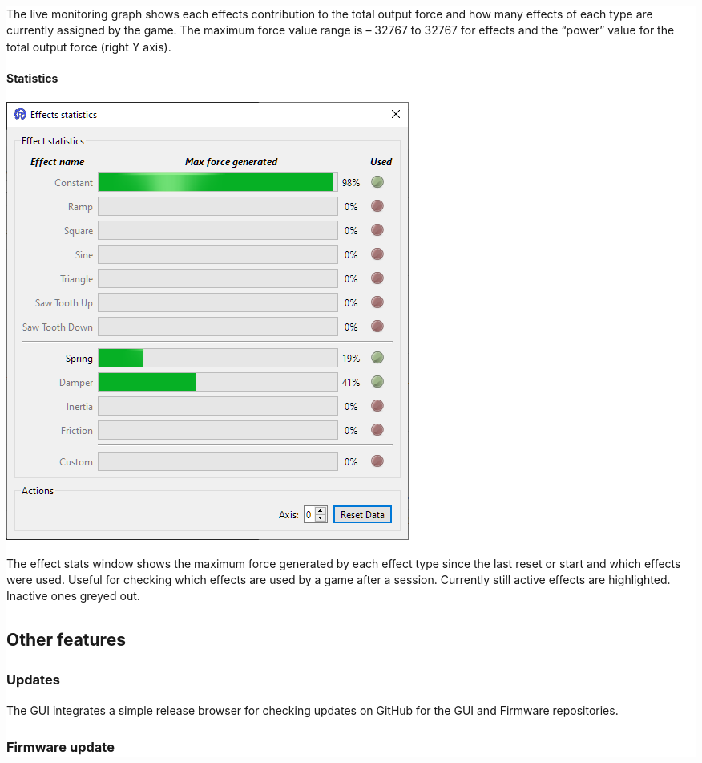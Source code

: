 The live monitoring graph shows each effects contribution to the total output force and how many effects of each type are currently assigned by the game. 
The maximum force value range is – 32767 to 32767 for effects and the “power” value for the total output force (right Y axis).

#### Statistics
![Statistics](img/gui/effectstats.png)

The effect stats window shows the maximum force generated by each effect type since the last reset or start and which effects were used. Useful for checking which effects are used by a game after a session.
Currently still active effects are highlighted. Inactive ones greyed out.

## Other features

### Updates
The GUI integrates a simple release browser for checking updates on GitHub for the GUI and Firmware repositories.

### Firmware update